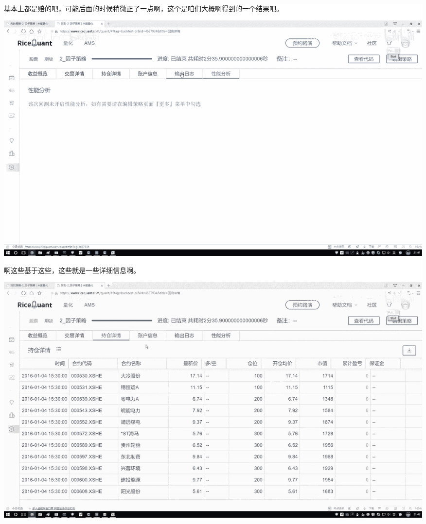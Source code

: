 基本上都是赔的吧，可能后面的时候稍微正了一点啊，这个是咱们大概啊得到的一个结果吧。

![](img/d610ce80c372929203e6ab410219633f_152.png)

啊这些基于这些，这些就是一些详细信息啊。

![](img/d610ce80c372929203e6ab410219633f_154.png)
